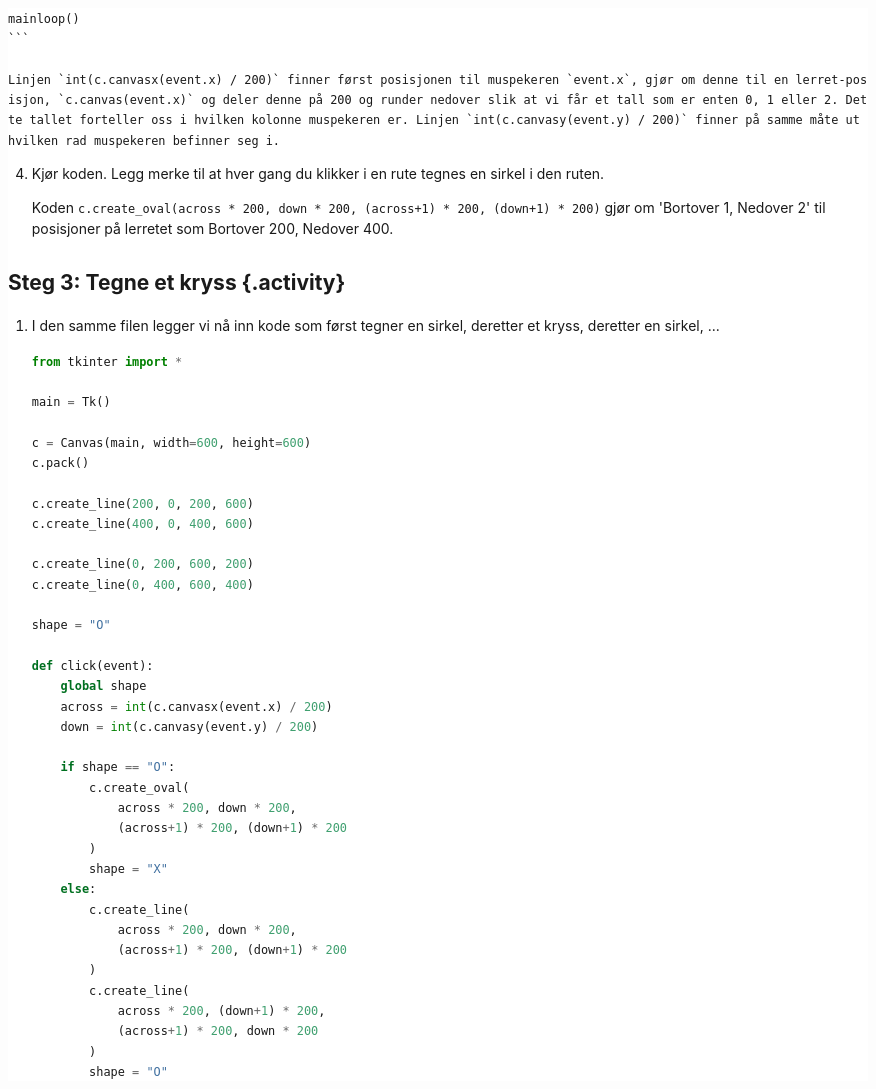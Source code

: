     mainloop()
    ```

    Linjen `int(c.canvasx(event.x) / 200)` finner først posisjonen til muspekeren `event.x`, gjør om denne til en lerret-posisjon, `c.canvas(event.x)` og deler denne på 200 og runder nedover slik at vi får et tall som er enten 0, 1 eller 2. Dette tallet forteller oss i hvilken kolonne muspekeren er. Linjen `int(c.canvasy(event.y) / 200)` finner på samme måte ut hvilken rad muspekeren befinner seg i.

4. Kjør koden. Legg merke til at hver gang du klikker i en rute tegnes en sirkel i den ruten.

    Koden `c.create_oval(across * 200, down * 200, (across+1) * 200, (down+1) * 200)` gjør om 'Bortover 1, Nedover 2' til posisjoner på lerretet som Bortover 200, Nedover 400.

## Steg 3: Tegne et kryss {.activity}

1. I den samme filen legger vi nå inn kode som først tegner en sirkel, deretter et kryss, deretter en sirkel, ...

    ```python
    from tkinter import *

    main = Tk()

    c = Canvas(main, width=600, height=600)
    c.pack()

    c.create_line(200, 0, 200, 600)
    c.create_line(400, 0, 400, 600)

    c.create_line(0, 200, 600, 200)
    c.create_line(0, 400, 600, 400)

    shape = "O"

    def click(event):
        global shape
        across = int(c.canvasx(event.x) / 200)
        down = int(c.canvasy(event.y) / 200)

        if shape == "O":
            c.create_oval(
                across * 200, down * 200,
                (across+1) * 200, (down+1) * 200
            )
            shape = "X"
        else:
            c.create_line(
                across * 200, down * 200,
                (across+1) * 200, (down+1) * 200
            )
            c.create_line(
                across * 200, (down+1) * 200,
                (across+1) * 200, down * 200
            )
            shape = "O"
